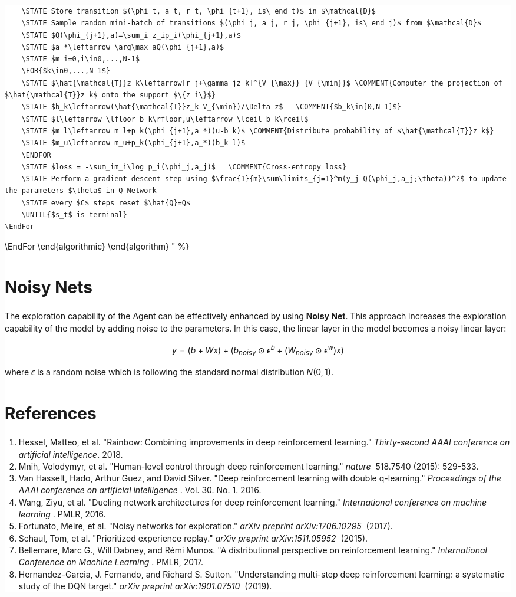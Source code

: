        \STATE Store transition $(\phi_t, a_t, r_t, \phi_{t+1}, is\_end_t)$ in $\mathcal{D}$
        \STATE Sample random mini-batch of transitions $(\phi_j, a_j, r_j, \phi_{j+1}, is\_end_j)$ from $\mathcal{D}$
        \STATE $Q(\phi_{j+1},a)=\sum_i z_ip_i(\phi_{j+1},a)$
        \STATE $a_*\leftarrow \arg\max_aQ(\phi_{j+1},a)$
        \STATE $m_i=0,i\in0,...,N-1$
        \FOR{$k\in0,...,N-1$}
        \STATE $\hat{\mathcal{T}}z_k\leftarrow[r_j+\gamma_jz_k]^{V_{\max}}_{V_{\min}}$ \COMMENT{Computer the projection of $\hat{\mathcal{T}}z_k$ onto the support $\{z_i\}$}
        \STATE $b_k\leftarrow(\hat{\mathcal{T}}z_k-V_{\min})/\Delta z$   \COMMENT{$b_k\in[0,N-1]$}
        \STATE $l\leftarrow \lfloor b_k\rfloor,u\leftarrow \lceil b_k\rceil$
        \STATE $m_l\leftarrow m_l+p_k(\phi_{j+1},a_*)(u-b_k)$ \COMMENT{Distribute probability of $\hat{\mathcal{T}}z_k$}
        \STATE $m_u\leftarrow m_u+p_k(\phi_{j+1},a_*)(b_k-l)$
        \ENDFOR
        \STATE $loss = -\sum_im_i\log p_i(\phi_j,a_j)$   \COMMENT{Cross-entropy loss}
        \STATE Perform a gradient descent step using $\frac{1}{m}\sum\limits_{j=1}^m(y_j-Q(\phi_j,a_j;\theta))^2$ to update the parameters $\theta$ in Q-Network
        \STATE every $C$ steps reset $\hat{Q}=Q$
        \UNTIL{$s_t$ is terminal}
    \EndFor
\EndFor
\end{algorithmic}
\end{algorithm}
" %}

# Noisy Nets

The exploration capability of the Agent can be effectively enhanced by using **Noisy Net**. This approach increases the exploration capability of the model by adding noise to the parameters. In this case, the linear layer in the model becomes a noisy linear layer:

$$
y=(b+Wx)+(b_{noisy}\odot\epsilon^b+(W_{noisy}\odot\epsilon^w)x)
$$

where $\epsilon$ is a random noise which is following the standard normal distribution $N(0,1)$.

# References

1. Hessel, Matteo, et al. "Rainbow: Combining improvements in deep reinforcement learning." *Thirty-second AAAI conference on artificial intelligence*. 2018.
2. Mnih, Volodymyr, et al. "Human-level control through deep reinforcement learning." *nature*
 518.7540 (2015): 529-533.
3. Van Hasselt, Hado, Arthur Guez, and David Silver. "Deep reinforcement learning with double q-learning." *Proceedings of the AAAI conference on artificial intelligence*
. Vol. 30. No. 1. 2016.
4. Wang, Ziyu, et al. "Dueling network architectures for deep reinforcement learning." *International conference on machine learning*
. PMLR, 2016.
5. Fortunato, Meire, et al. "Noisy networks for exploration." *arXiv preprint arXiv:1706.10295*
 (2017).
6. Schaul, Tom, et al. "Prioritized experience replay." *arXiv preprint arXiv:1511.05952*
 (2015).
7. Bellemare, Marc G., Will Dabney, and Rémi Munos. "A distributional perspective on reinforcement learning." *International Conference on Machine Learning*
. PMLR, 2017.
8. Hernandez-Garcia, J. Fernando, and Richard S. Sutton. "Understanding multi-step deep reinforcement learning: a systematic study of the DQN target." *arXiv preprint arXiv:1901.07510*
 (2019).